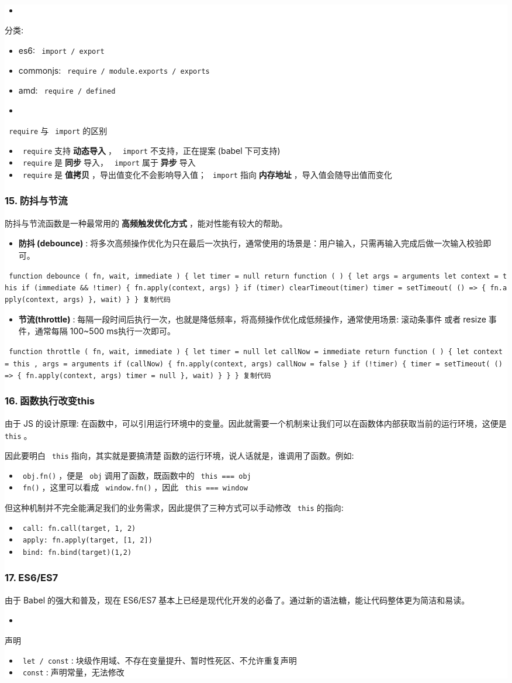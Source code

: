 * 

分类:

* es6: ` import / export`
* commonjs: ` require / module.exports / exports`
* amd: ` require / defined`

* 

` require` 与 ` import` 的区别

* ` require` 支持 **动态导入** ， ` import` 不支持，正在提案 (babel 下可支持)
* ` require` 是 **同步** 导入， ` import` 属于 **异步** 导入
* ` require` 是 **值拷贝** ，导出值变化不会影响导入值； ` import` 指向 **内存地址** ，导入值会随导出值而变化

### 15. 防抖与节流 ###

防抖与节流函数是一种最常用的 **高频触发优化方式** ，能对性能有较大的帮助。

* **防抖 (debounce)** : 将多次高频操作优化为只在最后一次执行，通常使用的场景是：用户输入，只需再输入完成后做一次输入校验即可。

` function debounce ( fn, wait, immediate ) { let timer = null return function ( ) { let args = arguments let context = this if (immediate && !timer) { fn.apply(context, args) } if (timer) clearTimeout(timer) timer = setTimeout( () => { fn.apply(context, args) }, wait) } } 复制代码`

* **节流(throttle)** : 每隔一段时间后执行一次，也就是降低频率，将高频操作优化成低频操作，通常使用场景: 滚动条事件 或者 resize 事件，通常每隔 100~500 ms执行一次即可。

` function throttle ( fn, wait, immediate ) { let timer = null let callNow = immediate return function ( ) { let context = this , args = arguments if (callNow) { fn.apply(context, args) callNow = false } if (!timer) { timer = setTimeout( () => { fn.apply(context, args) timer = null }, wait) } } } 复制代码`

### 16. 函数执行改变this ###

由于 JS 的设计原理: 在函数中，可以引用运行环境中的变量。因此就需要一个机制来让我们可以在函数体内部获取当前的运行环境，这便是 ` this` 。

因此要明白 ` this` 指向，其实就是要搞清楚 函数的运行环境，说人话就是，谁调用了函数。例如:

* ` obj.fn()` ，便是 ` obj` 调用了函数，既函数中的 ` this === obj`
* ` fn()` ，这里可以看成 ` window.fn()` ，因此 ` this === window`

但这种机制并不完全能满足我们的业务需求，因此提供了三种方式可以手动修改 ` this` 的指向:

* ` call: fn.call(target, 1, 2)`
* ` apply: fn.apply(target, [1, 2])`
* ` bind: fn.bind(target)(1,2)`

### 17. ES6/ES7 ###

由于 Babel 的强大和普及，现在 ES6/ES7 基本上已经是现代化开发的必备了。通过新的语法糖，能让代码整体更为简洁和易读。

* 

声明

* ` let / const` : 块级作用域、不存在变量提升、暂时性死区、不允许重复声明
* ` const` : 声明常量，无法修改
